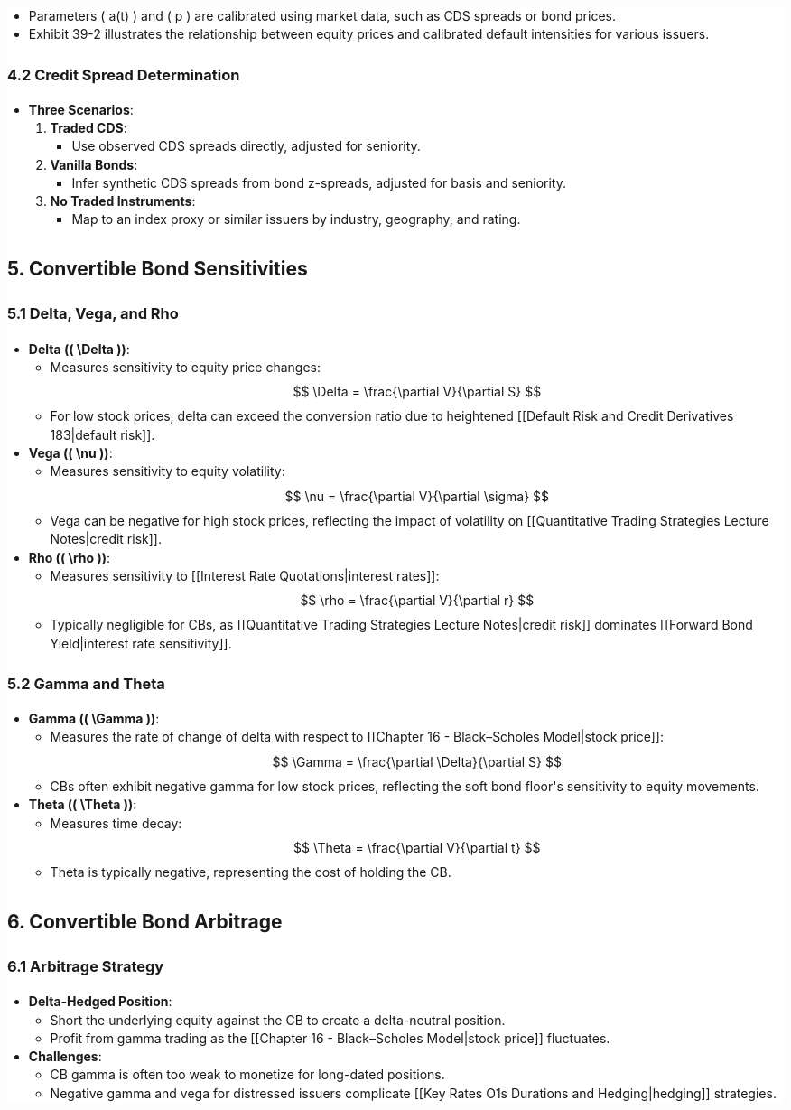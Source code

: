   - Parameters \( a(t) \) and \( p \) are calibrated using market data,  such as CDS spreads or bond prices.
  - Exhibit 39-2 illustrates the relationship between equity prices and calibrated default intensities for various issuers.

### 4.2 Credit Spread Determination
- **Three Scenarios**:
  1. **Traded CDS**:
	 - Use observed CDS spreads directly,  adjusted for seniority.
  1. **Vanilla Bonds**:
	 - Infer synthetic CDS spreads from bond z-spreads,  adjusted for basis and seniority.
  1. **No Traded Instruments**:
	 - Map to an index proxy or similar issuers by industry,  geography,  and rating.

## 5. Convertible Bond Sensitivities
### 5.1 Delta,  Vega,  and Rho
- **Delta (\( \Delta \))**:
  - Measures sensitivity to equity price changes:
	$$ \Delta = \frac{\partial V}{\partial S} $$
  - For low stock prices,  delta can exceed the conversion ratio due to heightened [[Default Risk and Credit Derivatives 183|default risk]].
- **Vega (\( \nu \))**:
  - Measures sensitivity to equity volatility:
	$$ \nu = \frac{\partial V}{\partial \sigma} $$
  - Vega can be negative for high stock prices,  reflecting the impact of volatility on [[Quantitative Trading Strategies Lecture Notes|credit risk]].
- **Rho (\( \rho \))**:
  - Measures sensitivity to [[Interest Rate Quotations|interest rates]]:
	$$ \rho = \frac{\partial V}{\partial r} $$
  - Typically negligible for CBs,  as [[Quantitative Trading Strategies Lecture Notes|credit risk]] dominates [[Forward Bond Yield|interest rate sensitivity]].

### 5.2 Gamma and Theta
- **Gamma (\( \Gamma \))**:
  - Measures the rate of change of delta with respect to [[Chapter 16 - Black–Scholes Model|stock price]]:
	$$ \Gamma = \frac{\partial \Delta}{\partial S} $$
  - CBs often exhibit negative gamma for low stock prices,  reflecting the soft bond floor's sensitivity to equity movements.
- **Theta (\( \Theta \))**:
  - Measures time decay:
	$$ \Theta = \frac{\partial V}{\partial t} $$
  - Theta is typically negative,  representing the cost of holding the CB.

## 6. Convertible Bond Arbitrage
### 6.1 Arbitrage Strategy
- **Delta-Hedged Position**:
  - Short the underlying equity against the CB to create a delta-neutral position.
  - Profit from gamma trading as the [[Chapter 16 - Black–Scholes Model|stock price]] fluctuates.
- **Challenges**:
  - CB gamma is often too weak to monetize for long-dated positions.
  - Negative gamma and vega for distressed issuers complicate [[Key Rates O1s Durations and Hedging|hedging]] strategies.
